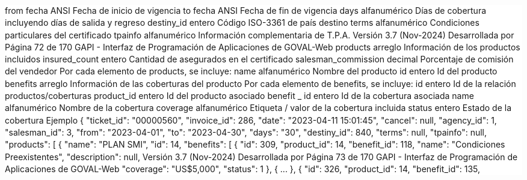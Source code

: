 from fecha ANSI Fecha de inicio de vigencia
to fecha ANSI Fecha de fin de vigencia
days alfanumérico Días de cobertura incluyendo días de salida y
regreso
destiny_id entero Código ISO-3361 de país destino
terms alfanumérico Condiciones particulares del certificado
tpainfo alfanumérico Información complementaria de T.P.A.
Versión 3.7 (Nov-2024) Desarrollada por Página 72 de 170
GAPI - Interfaz de Programación
de Aplicaciones de GOVAL-Web
products arreglo Información de los productos incluidos
insured_count entero Cantidad de asegurados en el certificado
salesman_commission decimal Porcentaje de comisión del vendedor
Por cada elemento de products, se incluye:
name alfanumérico Nombre del producto
id entero Id del producto
benefits arreglo Información de las coberturas del producto
Por cada elemento de benefits, se incluye:
id entero Id de la relación productos/coberturas
product_id entero Id del producto asociado
benefit
_
id entero Id de la cobertura asociada
name alfanumérico Nombre de la cobertura
coverage alfanumérico Etiqueta / valor de la cobertura incluida
status entero Estado de la cobertura
Ejemplo
{
"ticket_id": "00000560",
"invoice_id": 286,
"date": "2023-04-11 15:01:45",
"cancel": null,
"agency_id": 1,
"salesman_id": 3,
"from": "2023-04-01",
"to": "2023-04-30",
"days": "30",
"destiny_id": 840,
"terms": null,
"tpainfo": null,
"products": [
{
"name": "PLAN SMI",
"id": 14,
"benefits": [
{
"id": 309,
"product_id": 14,
"benefit_id": 118,
"name": "Condiciones Preexistentes",
"description": null,
Versión 3.7 (Nov-2024) Desarrollada por Página 73 de 170
GAPI - Interfaz de Programación
de Aplicaciones de GOVAL-Web
"coverage": "US$5,000",
"status": 1
},
{
...
},
{
"id": 326,
"product_id": 14,
"benefit_id": 135,